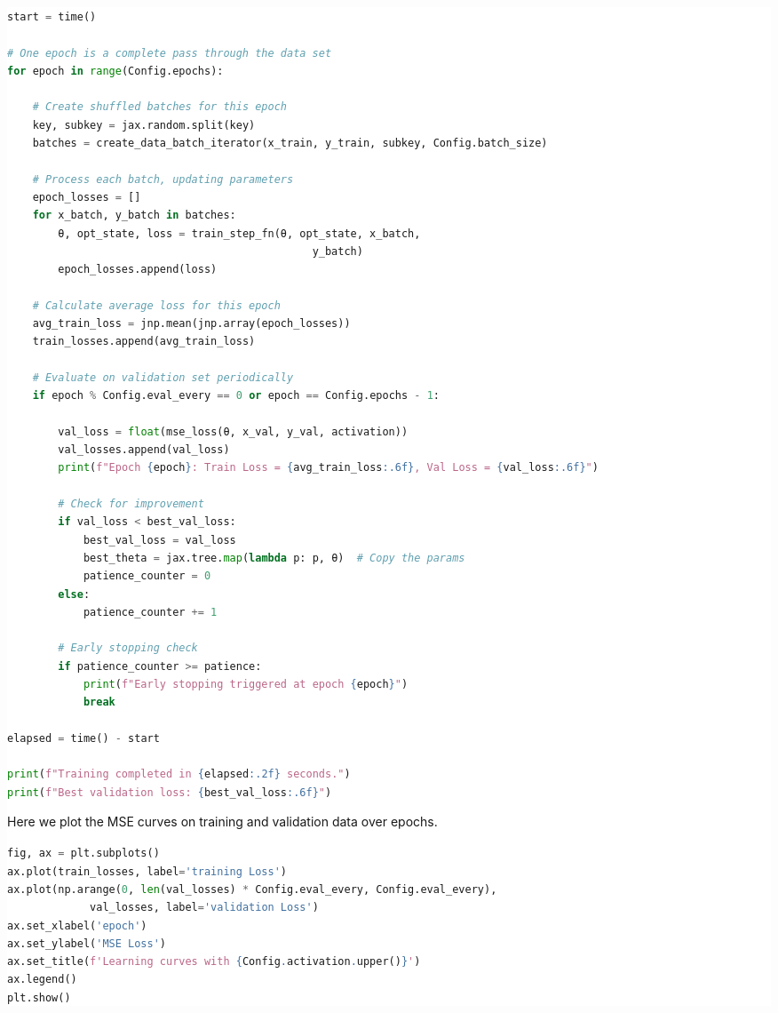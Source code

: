 ```python
start = time()

# One epoch is a complete pass through the data set
for epoch in range(Config.epochs):

    # Create shuffled batches for this epoch
    key, subkey = jax.random.split(key)
    batches = create_data_batch_iterator(x_train, y_train, subkey, Config.batch_size)
    
    # Process each batch, updating parameters 
    epoch_losses = []
    for x_batch, y_batch in batches:
        θ, opt_state, loss = train_step_fn(θ, opt_state, x_batch,
                                                y_batch)
        epoch_losses.append(loss)
        
    # Calculate average loss for this epoch
    avg_train_loss = jnp.mean(jnp.array(epoch_losses))
    train_losses.append(avg_train_loss)
    
    # Evaluate on validation set periodically
    if epoch % Config.eval_every == 0 or epoch == Config.epochs - 1:

        val_loss = float(mse_loss(θ, x_val, y_val, activation))
        val_losses.append(val_loss)
        print(f"Epoch {epoch}: Train Loss = {avg_train_loss:.6f}, Val Loss = {val_loss:.6f}")
        
        # Check for improvement
        if val_loss < best_val_loss:
            best_val_loss = val_loss
            best_theta = jax.tree.map(lambda p: p, θ)  # Copy the params
            patience_counter = 0
        else:
            patience_counter += 1
            
        # Early stopping check
        if patience_counter >= patience:
            print(f"Early stopping triggered at epoch {epoch}")
            break

elapsed = time() - start

print(f"Training completed in {elapsed:.2f} seconds.")
print(f"Best validation loss: {best_val_loss:.6f}")
```

Here we plot the MSE curves on training and validation data over epochs.

```python
fig, ax = plt.subplots()
ax.plot(train_losses, label='training Loss')
ax.plot(np.arange(0, len(val_losses) * Config.eval_every, Config.eval_every), 
             val_losses, label='validation Loss')
ax.set_xlabel('epoch')
ax.set_ylabel('MSE Loss')
ax.set_title(f'Learning curves with {Config.activation.upper()}')
ax.legend()
plt.show()
```
